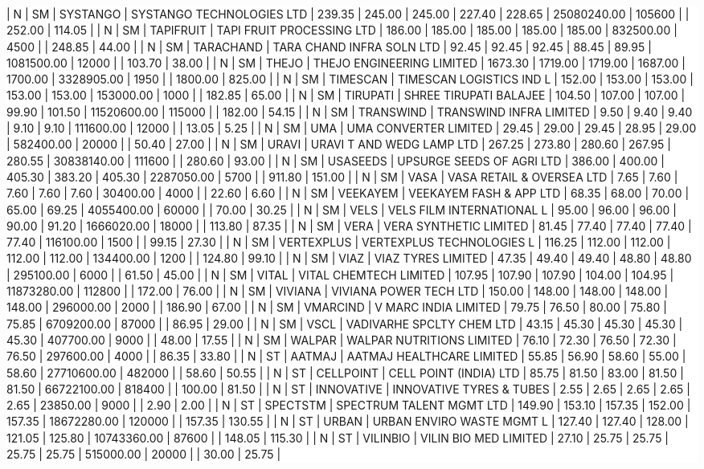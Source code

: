 | N | SM | SYSTANGO | SYSTANGO TECHNOLOGIES LTD | 239.35 | 245.00 | 245.00 | 227.40 | 228.65 | 25080240.00 | 105600 |  | 252.00 | 114.05 |
| N | SM | TAPIFRUIT | TAPI FRUIT PROCESSING LTD | 186.00 | 185.00 | 185.00 | 185.00 | 185.00 | 832500.00 | 4500 |  | 248.85 | 44.00 |
| N | SM | TARACHAND | TARA CHAND INFRA SOLN LTD | 92.45 | 92.45 | 92.45 | 88.45 | 89.95 | 1081500.00 | 12000 |  | 103.70 | 38.00 |
| N | SM | THEJO | THEJO ENGINEERING LIMITED | 1673.30 | 1719.00 | 1719.00 | 1687.00 | 1700.00 | 3328905.00 | 1950 |  | 1800.00 | 825.00 |
| N | SM | TIMESCAN | TIMESCAN LOGISTICS IND L | 152.00 | 153.00 | 153.00 | 153.00 | 153.00 | 153000.00 | 1000 |  | 182.85 | 65.00 |
| N | SM | TIRUPATI | SHREE TIRUPATI BALAJEE | 104.50 | 107.00 | 107.00 | 99.90 | 101.50 | 11520600.00 | 115000 |  | 182.00 | 54.15 |
| N | SM | TRANSWIND | TRANSWIND INFRA LIMITED | 9.50 | 9.40 | 9.40 | 9.10 | 9.10 | 111600.00 | 12000 |  | 13.05 | 5.25 |
| N | SM | UMA | UMA CONVERTER LIMITED | 29.45 | 29.00 | 29.45 | 28.95 | 29.00 | 582400.00 | 20000 |  | 50.40 | 27.00 |
| N | SM | URAVI | URAVI T AND WEDG LAMP LTD | 267.25 | 273.80 | 280.60 | 267.95 | 280.55 | 30838140.00 | 111600 |  | 280.60 | 93.00 |
| N | SM | USASEEDS | UPSURGE SEEDS OF AGRI LTD | 386.00 | 400.00 | 405.30 | 383.20 | 405.30 | 2287050.00 | 5700 |  | 911.80 | 151.00 |
| N | SM | VASA | VASA RETAIL & OVERSEA LTD | 7.65 | 7.60 | 7.60 | 7.60 | 7.60 | 30400.00 | 4000 |  | 22.60 | 6.60 |
| N | SM | VEEKAYEM | VEEKAYEM FASH & APP LTD | 68.35 | 68.00 | 70.00 | 65.00 | 69.25 | 4055400.00 | 60000 |  | 70.00 | 30.25 |
| N | SM | VELS | VELS FILM INTERNATIONAL L | 95.00 | 96.00 | 96.00 | 90.00 | 91.20 | 1666020.00 | 18000 |  | 113.80 | 87.35 |
| N | SM | VERA | VERA SYNTHETIC LIMITED | 81.45 | 77.40 | 77.40 | 77.40 | 77.40 | 116100.00 | 1500 |  | 99.15 | 27.30 |
| N | SM | VERTEXPLUS | VERTEXPLUS TECHNOLOGIES L | 116.25 | 112.00 | 112.00 | 112.00 | 112.00 | 134400.00 | 1200 |  | 124.80 | 99.10 |
| N | SM | VIAZ | VIAZ TYRES LIMITED | 47.35 | 49.40 | 49.40 | 48.80 | 48.80 | 295100.00 | 6000 |  | 61.50 | 45.00 |
| N | SM | VITAL | VITAL CHEMTECH LIMITED | 107.95 | 107.90 | 107.90 | 104.00 | 104.95 | 11873280.00 | 112800 |  | 172.00 | 76.00 |
| N | SM | VIVIANA | VIVIANA POWER TECH LTD | 150.00 | 148.00 | 148.00 | 148.00 | 148.00 | 296000.00 | 2000 |  | 186.90 | 67.00 |
| N | SM | VMARCIND | V MARC INDIA LIMITED | 79.75 | 76.50 | 80.00 | 75.80 | 75.85 | 6709200.00 | 87000 |  | 86.95 | 29.00 |
| N | SM | VSCL | VADIVARHE SPCLTY CHEM LTD | 43.15 | 45.30 | 45.30 | 45.30 | 45.30 | 407700.00 | 9000 |  | 48.00 | 17.55 |
| N | SM | WALPAR | WALPAR NUTRITIONS LIMITED | 76.10 | 72.30 | 76.50 | 72.30 | 76.50 | 297600.00 | 4000 |  | 86.35 | 33.80 |
| N | ST | AATMAJ | AATMAJ HEALTHCARE LIMITED | 55.85 | 56.90 | 58.60 | 55.00 | 58.60 | 27710600.00 | 482000 |  | 58.60 | 50.55 |
| N | ST | CELLPOINT | CELL POINT (INDIA) LTD | 85.75 | 81.50 | 83.00 | 81.50 | 81.50 | 66722100.00 | 818400 |  | 100.00 | 81.50 |
| N | ST | INNOVATIVE | INNOVATIVE TYRES & TUBES | 2.55 | 2.65 | 2.65 | 2.65 | 2.65 | 23850.00 | 9000 |  | 2.90 | 2.00 |
| N | ST | SPECTSTM | SPECTRUM TALENT MGMT LTD | 149.90 | 153.10 | 157.35 | 152.00 | 157.35 | 18672280.00 | 120000 |  | 157.35 | 130.55 |
| N | ST | URBAN | URBAN ENVIRO WASTE MGMT L | 127.40 | 127.40 | 128.00 | 121.05 | 125.80 | 10743360.00 | 87600 |  | 148.05 | 115.30 |
| N | ST | VILINBIO | VILIN BIO MED LIMITED | 27.10 | 25.75 | 25.75 | 25.75 | 25.75 | 515000.00 | 20000 |  | 30.00 | 25.75 |



